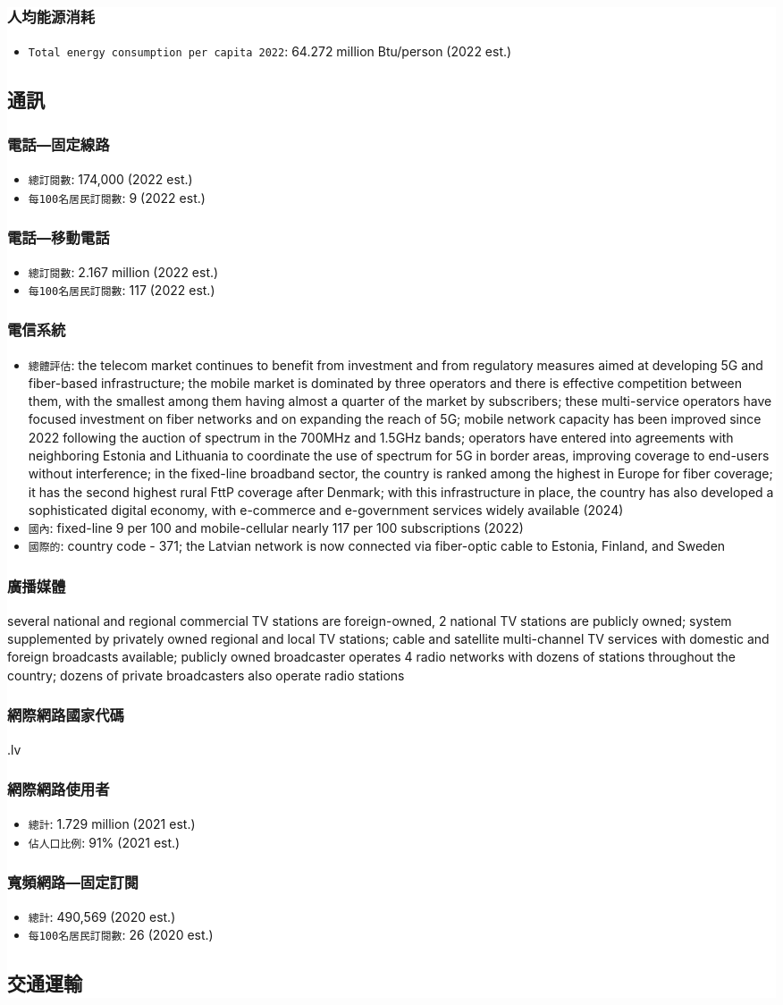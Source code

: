 ### 人均能源消耗
- `Total energy consumption per capita 2022`: 64.272 million Btu/person (2022 est.)

## 通訊

### 電話—固定線路
- `總訂閱數`: 174,000 (2022 est.)
- `每100名居民訂閱數`: 9 (2022 est.)

### 電話—移動電話
- `總訂閱數`: 2.167 million (2022 est.)
- `每100名居民訂閱數`: 117 (2022 est.)

### 電信系統
- `總體評估`: the telecom market continues to benefit from investment and from regulatory measures aimed at developing 5G and fiber-based infrastructure; the mobile market is dominated by three operators and there is effective competition between them, with the smallest among them having almost a quarter of the market by subscribers; these multi-service operators have focused investment on fiber networks and on expanding the reach of 5G; mobile network capacity has been improved since 2022 following the auction of spectrum in the 700MHz and 1.5GHz bands; operators have entered into agreements with neighboring Estonia and Lithuania to coordinate the use of spectrum for 5G in border areas, improving coverage to end-users without interference; in the fixed-line broadband sector, the country is ranked among the highest in Europe for fiber coverage; it has the second highest rural FttP coverage after Denmark; with this infrastructure in place, the country has also developed a sophisticated digital economy, with e-commerce and e-government services widely available (2024)
- `國內`: fixed-line 9 per 100 and mobile-cellular nearly 117 per 100 subscriptions (2022)
- `國際的`: country code - 371; the Latvian network is now connected via fiber-optic cable to Estonia, Finland, and Sweden

### 廣播媒體
several national and regional commercial TV stations are foreign-owned, 2 national TV stations are publicly owned; system supplemented by privately owned regional and local TV stations; cable and satellite multi-channel TV services with domestic and foreign broadcasts available; publicly owned broadcaster operates 4 radio networks with dozens of stations throughout the country; dozens of private broadcasters also operate radio stations

### 網際網路國家代碼
.lv

### 網際網路使用者
- `總計`: 1.729 million (2021 est.)
- `佔人口比例`: 91% (2021 est.)

### 寬頻網路—固定訂閱
- `總計`: 490,569 (2020 est.)
- `每100名居民訂閱數`: 26 (2020 est.)

## 交通運輸
